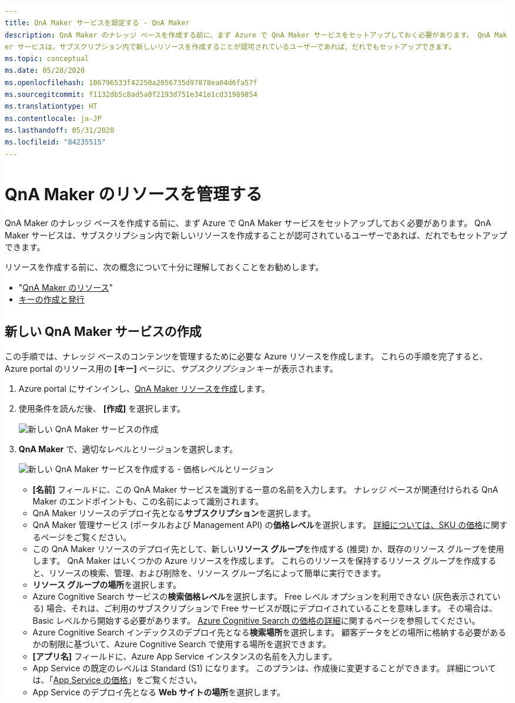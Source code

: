 ```yaml
---
title: QnA Maker サービスを設定する - QnA Maker
description: QnA Maker のナレッジ ベースを作成する前に、まず Azure で QnA Maker サービスをセットアップしておく必要があります。 QnA Maker サービスは、サブスクリプション内で新しいリソースを作成することが認可されているユーザーであれば、だれでもセットアップできます。
ms.topic: conceptual
ms.date: 05/28/2020
ms.openlocfilehash: 106796533f42250a2656735d97878ea04d6fa57f
ms.sourcegitcommit: f1132db5c8ad5a0f2193d751e341e1cd31989854
ms.translationtype: HT
ms.contentlocale: ja-JP
ms.lasthandoff: 05/31/2020
ms.locfileid: "84235515"
---
```

# <a name="manage-qna-maker-resources"></a>QnA Maker のリソースを管理する

QnA Maker のナレッジ ベースを作成する前に、まず Azure で QnA Maker サービスをセットアップしておく必要があります。 QnA Maker サービスは、サブスクリプション内で新しいリソースを作成することが認可されているユーザーであれば、だれでもセットアップできます。

リソースを作成する前に、次の概念について十分に理解しておくことをお勧めします。

* "[QnA Maker のリソース](../Concepts/azure-resources.md)"
* [キーの作成と発行](../Concepts/azure-resources.md#keys-in-qna-maker)

## <a name="create-a-new-qna-maker-service"></a>新しい QnA Maker サービスの作成

この手順では、ナレッジ ベースのコンテンツを管理するために必要な Azure リソースを作成します。 これらの手順を完了すると、Azure portal のリソース用の **[キー]** ページに、_サブスクリプション_ キーが表示されます。

1. Azure portal にサインインし、[QnA Maker リソースを作成](https://ms.portal.azure.com/#create/Microsoft.CognitiveServicesQnAMaker)します。

1. 使用条件を読んだ後、 **[作成]** を選択します。

    ![新しい QnA Maker サービスの作成](../media/qnamaker-how-to-setup-service/create-new-resource-button.png)

1. **QnA Maker** で、適切なレベルとリージョンを選択します。

    ![新しい QnA Maker サービスを作成する - 価格レベルとリージョン](../media/qnamaker-how-to-setup-service/enter-qnamaker-info.png)

    * **[名前]** フィールドに、この QnA Maker サービスを識別する一意の名前を入力します。 ナレッジ ベースが関連付けられる QnA Maker のエンドポイントも、この名前によって識別されます。
    * QnA Maker リソースのデプロイ先となる**サブスクリプション**を選択します。
    * QnA Maker 管理サービス (ポータルおよび Management API) の**価格レベル**を選択します。 [詳細については、SKU の価格](https://aka.ms/qnamaker-pricing)に関するページをご覧ください。
    * この QnA Maker リソースのデプロイ先として、新しい**リソース グループ**を作成する (推奨) か、既存のリソース グループを使用します。 QnA Maker はいくつかの Azure リソースを作成します。 これらのリソースを保持するリソース グループを作成すると、リソースの検索、管理、および削除を、リソース グループ名によって簡単に実行できます。
    * **リソース グループの場所**を選択します。
    * Azure Cognitive Search サービスの**検索価格レベル**を選択します。 Free レベル オプションを利用できない (灰色表示されている) 場合、それは、ご利用のサブスクリプションで Free サービスが既にデプロイされていることを意味します。 その場合は、Basic レベルから開始する必要があります。 [Azure Cognitive Search の価格の詳細](https://azure.microsoft.com/pricing/details/search/)に関するページを参照してください。
    * Azure Cognitive Search インデックスのデプロイ先となる**検索場所**を選択します。 顧客データをどの場所に格納する必要があるかの制限に基づいて、Azure Cognitive Search で使用する場所を選択できます。
    * **[アプリ名]** フィールドに、Azure App Service インスタンスの名前を入力します。
    * App Service の既定のレベルは Standard (S1) になります。 このプランは、作成後に変更することができます。 詳細については、「[App Service の価格](https://azure.microsoft.com/pricing/details/app-service/)」をご覧ください。
    * App Service のデプロイ先となる **Web サイトの場所**を選択します。
